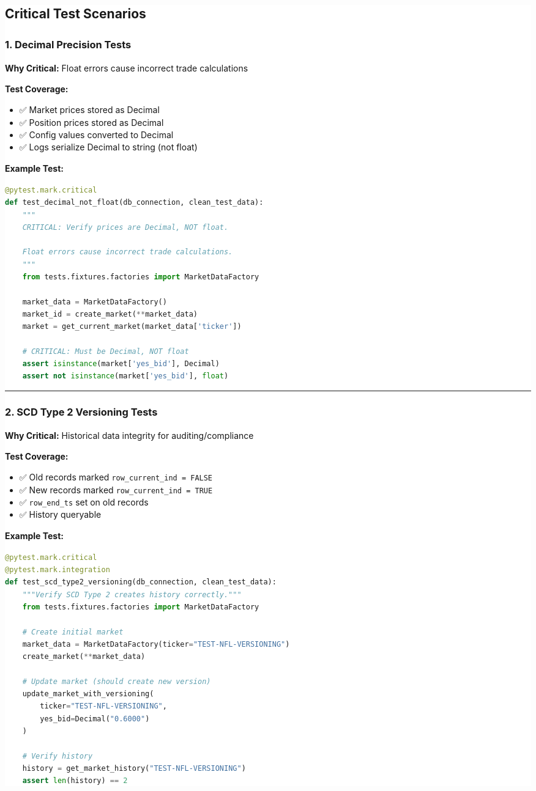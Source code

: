 
## Critical Test Scenarios

### 1. Decimal Precision Tests

**Why Critical:** Float errors cause incorrect trade calculations

**Test Coverage:**
- ✅ Market prices stored as Decimal
- ✅ Position prices stored as Decimal
- ✅ Config values converted to Decimal
- ✅ Logs serialize Decimal to string (not float)

**Example Test:**
```python
@pytest.mark.critical
def test_decimal_not_float(db_connection, clean_test_data):
    """
    CRITICAL: Verify prices are Decimal, NOT float.

    Float errors cause incorrect trade calculations.
    """
    from tests.fixtures.factories import MarketDataFactory

    market_data = MarketDataFactory()
    market_id = create_market(**market_data)
    market = get_current_market(market_data['ticker'])

    # CRITICAL: Must be Decimal, NOT float
    assert isinstance(market['yes_bid'], Decimal)
    assert not isinstance(market['yes_bid'], float)
```

---

### 2. SCD Type 2 Versioning Tests

**Why Critical:** Historical data integrity for auditing/compliance

**Test Coverage:**
- ✅ Old records marked `row_current_ind = FALSE`
- ✅ New records marked `row_current_ind = TRUE`
- ✅ `row_end_ts` set on old records
- ✅ History queryable

**Example Test:**
```python
@pytest.mark.critical
@pytest.mark.integration
def test_scd_type2_versioning(db_connection, clean_test_data):
    """Verify SCD Type 2 creates history correctly."""
    from tests.fixtures.factories import MarketDataFactory

    # Create initial market
    market_data = MarketDataFactory(ticker="TEST-NFL-VERSIONING")
    create_market(**market_data)

    # Update market (should create new version)
    update_market_with_versioning(
        ticker="TEST-NFL-VERSIONING",
        yes_bid=Decimal("0.6000")
    )

    # Verify history
    history = get_market_history("TEST-NFL-VERSIONING")
    assert len(history) == 2
```
